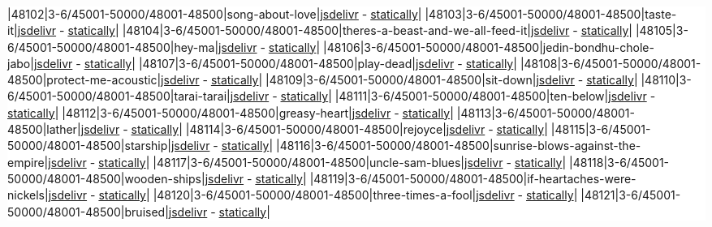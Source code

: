 |48102|3-6/45001-50000/48001-48500|song-about-love|[jsdelivr](https://cdn.jsdelivr.net/gh/dbchord/png-old-c-1280x720_3-6/45001-50000/48001-48500/song-about-love.png) - [statically](https://cdn.statically.io/gh/dbchord/png-old-c-1280x720_3-6/img/45001-50000/48001-48500/song-about-love.png)|
|48103|3-6/45001-50000/48001-48500|taste-it|[jsdelivr](https://cdn.jsdelivr.net/gh/dbchord/png-old-c-1280x720_3-6/45001-50000/48001-48500/taste-it.png) - [statically](https://cdn.statically.io/gh/dbchord/png-old-c-1280x720_3-6/img/45001-50000/48001-48500/taste-it.png)|
|48104|3-6/45001-50000/48001-48500|theres-a-beast-and-we-all-feed-it|[jsdelivr](https://cdn.jsdelivr.net/gh/dbchord/png-old-c-1280x720_3-6/45001-50000/48001-48500/theres-a-beast-and-we-all-feed-it.png) - [statically](https://cdn.statically.io/gh/dbchord/png-old-c-1280x720_3-6/img/45001-50000/48001-48500/theres-a-beast-and-we-all-feed-it.png)|
|48105|3-6/45001-50000/48001-48500|hey-ma|[jsdelivr](https://cdn.jsdelivr.net/gh/dbchord/png-old-c-1280x720_3-6/45001-50000/48001-48500/hey-ma.png) - [statically](https://cdn.statically.io/gh/dbchord/png-old-c-1280x720_3-6/img/45001-50000/48001-48500/hey-ma.png)|
|48106|3-6/45001-50000/48001-48500|jedin-bondhu-chole-jabo|[jsdelivr](https://cdn.jsdelivr.net/gh/dbchord/png-old-c-1280x720_3-6/45001-50000/48001-48500/jedin-bondhu-chole-jabo.png) - [statically](https://cdn.statically.io/gh/dbchord/png-old-c-1280x720_3-6/img/45001-50000/48001-48500/jedin-bondhu-chole-jabo.png)|
|48107|3-6/45001-50000/48001-48500|play-dead|[jsdelivr](https://cdn.jsdelivr.net/gh/dbchord/png-old-c-1280x720_3-6/45001-50000/48001-48500/play-dead.png) - [statically](https://cdn.statically.io/gh/dbchord/png-old-c-1280x720_3-6/img/45001-50000/48001-48500/play-dead.png)|
|48108|3-6/45001-50000/48001-48500|protect-me-acoustic|[jsdelivr](https://cdn.jsdelivr.net/gh/dbchord/png-old-c-1280x720_3-6/45001-50000/48001-48500/protect-me-acoustic.png) - [statically](https://cdn.statically.io/gh/dbchord/png-old-c-1280x720_3-6/img/45001-50000/48001-48500/protect-me-acoustic.png)|
|48109|3-6/45001-50000/48001-48500|sit-down|[jsdelivr](https://cdn.jsdelivr.net/gh/dbchord/png-old-c-1280x720_3-6/45001-50000/48001-48500/sit-down.png) - [statically](https://cdn.statically.io/gh/dbchord/png-old-c-1280x720_3-6/img/45001-50000/48001-48500/sit-down.png)|
|48110|3-6/45001-50000/48001-48500|tarai-tarai|[jsdelivr](https://cdn.jsdelivr.net/gh/dbchord/png-old-c-1280x720_3-6/45001-50000/48001-48500/tarai-tarai.png) - [statically](https://cdn.statically.io/gh/dbchord/png-old-c-1280x720_3-6/img/45001-50000/48001-48500/tarai-tarai.png)|
|48111|3-6/45001-50000/48001-48500|ten-below|[jsdelivr](https://cdn.jsdelivr.net/gh/dbchord/png-old-c-1280x720_3-6/45001-50000/48001-48500/ten-below.png) - [statically](https://cdn.statically.io/gh/dbchord/png-old-c-1280x720_3-6/img/45001-50000/48001-48500/ten-below.png)|
|48112|3-6/45001-50000/48001-48500|greasy-heart|[jsdelivr](https://cdn.jsdelivr.net/gh/dbchord/png-old-c-1280x720_3-6/45001-50000/48001-48500/greasy-heart.png) - [statically](https://cdn.statically.io/gh/dbchord/png-old-c-1280x720_3-6/img/45001-50000/48001-48500/greasy-heart.png)|
|48113|3-6/45001-50000/48001-48500|lather|[jsdelivr](https://cdn.jsdelivr.net/gh/dbchord/png-old-c-1280x720_3-6/45001-50000/48001-48500/lather.png) - [statically](https://cdn.statically.io/gh/dbchord/png-old-c-1280x720_3-6/img/45001-50000/48001-48500/lather.png)|
|48114|3-6/45001-50000/48001-48500|rejoyce|[jsdelivr](https://cdn.jsdelivr.net/gh/dbchord/png-old-c-1280x720_3-6/45001-50000/48001-48500/rejoyce.png) - [statically](https://cdn.statically.io/gh/dbchord/png-old-c-1280x720_3-6/img/45001-50000/48001-48500/rejoyce.png)|
|48115|3-6/45001-50000/48001-48500|starship|[jsdelivr](https://cdn.jsdelivr.net/gh/dbchord/png-old-c-1280x720_3-6/45001-50000/48001-48500/starship.png) - [statically](https://cdn.statically.io/gh/dbchord/png-old-c-1280x720_3-6/img/45001-50000/48001-48500/starship.png)|
|48116|3-6/45001-50000/48001-48500|sunrise-blows-against-the-empire|[jsdelivr](https://cdn.jsdelivr.net/gh/dbchord/png-old-c-1280x720_3-6/45001-50000/48001-48500/sunrise-blows-against-the-empire.png) - [statically](https://cdn.statically.io/gh/dbchord/png-old-c-1280x720_3-6/img/45001-50000/48001-48500/sunrise-blows-against-the-empire.png)|
|48117|3-6/45001-50000/48001-48500|uncle-sam-blues|[jsdelivr](https://cdn.jsdelivr.net/gh/dbchord/png-old-c-1280x720_3-6/45001-50000/48001-48500/uncle-sam-blues.png) - [statically](https://cdn.statically.io/gh/dbchord/png-old-c-1280x720_3-6/img/45001-50000/48001-48500/uncle-sam-blues.png)|
|48118|3-6/45001-50000/48001-48500|wooden-ships|[jsdelivr](https://cdn.jsdelivr.net/gh/dbchord/png-old-c-1280x720_3-6/45001-50000/48001-48500/wooden-ships.png) - [statically](https://cdn.statically.io/gh/dbchord/png-old-c-1280x720_3-6/img/45001-50000/48001-48500/wooden-ships.png)|
|48119|3-6/45001-50000/48001-48500|if-heartaches-were-nickels|[jsdelivr](https://cdn.jsdelivr.net/gh/dbchord/png-old-c-1280x720_3-6/45001-50000/48001-48500/if-heartaches-were-nickels.png) - [statically](https://cdn.statically.io/gh/dbchord/png-old-c-1280x720_3-6/img/45001-50000/48001-48500/if-heartaches-were-nickels.png)|
|48120|3-6/45001-50000/48001-48500|three-times-a-fool|[jsdelivr](https://cdn.jsdelivr.net/gh/dbchord/png-old-c-1280x720_3-6/45001-50000/48001-48500/three-times-a-fool.png) - [statically](https://cdn.statically.io/gh/dbchord/png-old-c-1280x720_3-6/img/45001-50000/48001-48500/three-times-a-fool.png)|
|48121|3-6/45001-50000/48001-48500|bruised|[jsdelivr](https://cdn.jsdelivr.net/gh/dbchord/png-old-c-1280x720_3-6/45001-50000/48001-48500/bruised.png) - [statically](https://cdn.statically.io/gh/dbchord/png-old-c-1280x720_3-6/img/45001-50000/48001-48500/bruised.png)|